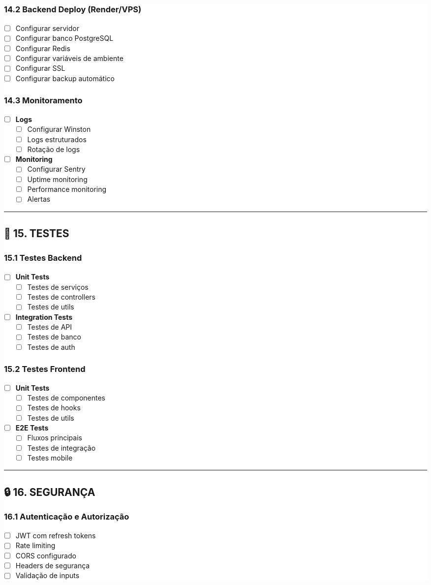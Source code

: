 ### 14.2 Backend Deploy (Render/VPS)
- [ ] Configurar servidor
- [ ] Configurar banco PostgreSQL
- [ ] Configurar Redis
- [ ] Configurar variáveis de ambiente
- [ ] Configurar SSL
- [ ] Configurar backup automático

### 14.3 Monitoramento
- [ ] **Logs**
  - [ ] Configurar Winston
  - [ ] Logs estruturados
  - [ ] Rotação de logs

- [ ] **Monitoring**
  - [ ] Configurar Sentry
  - [ ] Uptime monitoring
  - [ ] Performance monitoring
  - [ ] Alertas

---

## 🧪 15. TESTES

### 15.1 Testes Backend
- [ ] **Unit Tests**
  - [ ] Testes de serviços
  - [ ] Testes de controllers
  - [ ] Testes de utils

- [ ] **Integration Tests**
  - [ ] Testes de API
  - [ ] Testes de banco
  - [ ] Testes de auth

### 15.2 Testes Frontend
- [ ] **Unit Tests**
  - [ ] Testes de componentes
  - [ ] Testes de hooks
  - [ ] Testes de utils

- [ ] **E2E Tests**
  - [ ] Fluxos principais
  - [ ] Testes de integração
  - [ ] Testes mobile

---

## 🔒 16. SEGURANÇA

### 16.1 Autenticação e Autorização
- [ ] JWT com refresh tokens
- [ ] Rate limiting
- [ ] CORS configurado
- [ ] Headers de segurança
- [ ] Validação de inputs
